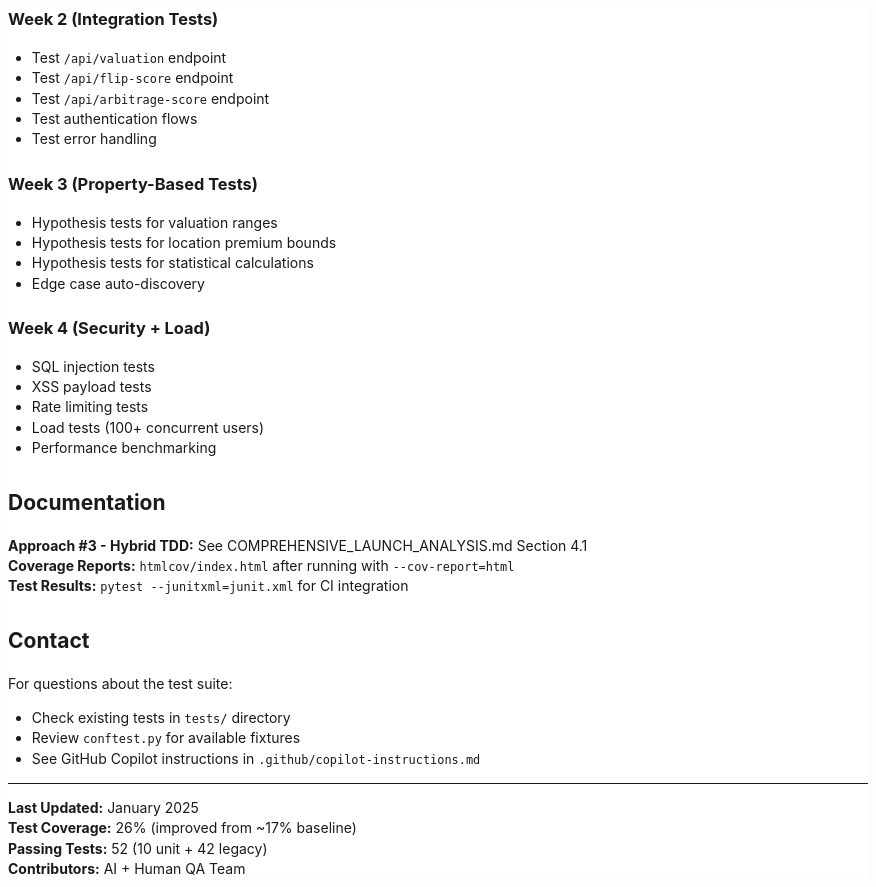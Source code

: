 ### Week 2 (Integration Tests)
- Test `/api/valuation` endpoint
- Test `/api/flip-score` endpoint
- Test `/api/arbitrage-score` endpoint
- Test authentication flows
- Test error handling

### Week 3 (Property-Based Tests)
- Hypothesis tests for valuation ranges
- Hypothesis tests for location premium bounds
- Hypothesis tests for statistical calculations
- Edge case auto-discovery

### Week 4 (Security + Load)
- SQL injection tests
- XSS payload tests
- Rate limiting tests
- Load tests (100+ concurrent users)
- Performance benchmarking

## Documentation

**Approach #3 - Hybrid TDD:** See COMPREHENSIVE_LAUNCH_ANALYSIS.md Section 4.1  
**Coverage Reports:** `htmlcov/index.html` after running with `--cov-report=html`  
**Test Results:** `pytest --junitxml=junit.xml` for CI integration

## Contact

For questions about the test suite:
- Check existing tests in `tests/` directory
- Review `conftest.py` for available fixtures
- See GitHub Copilot instructions in `.github/copilot-instructions.md`

---

**Last Updated:** January 2025  
**Test Coverage:** 26% (improved from ~17% baseline)  
**Passing Tests:** 52 (10 unit + 42 legacy)  
**Contributors:** AI + Human QA Team
